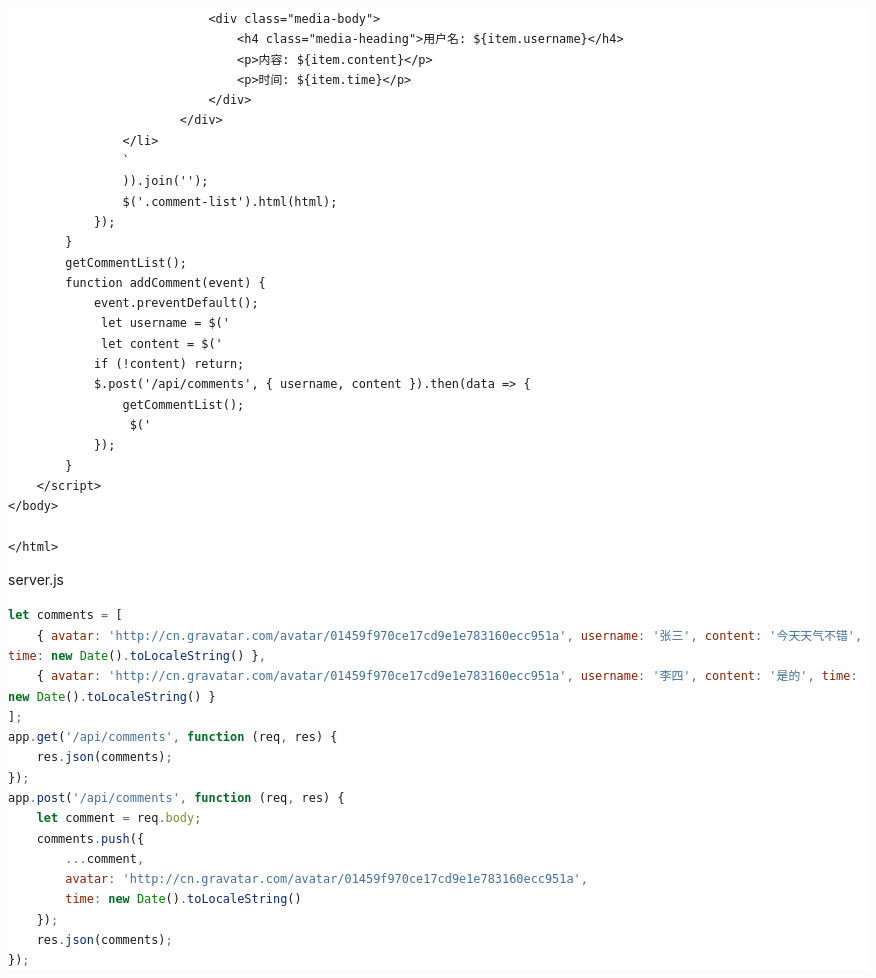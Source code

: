 ```
                            <div class="media-body">
                                <h4 class="media-heading">用户名: ${item.username}</h4>
                                <p>内容: ${item.content}</p>
                                <p>时间: ${item.time}</p>
                            </div>
                        </div>
                </li>
                `
                )).join('');
                $('.comment-list').html(html);
            });
        }
        getCommentList();
        function addComment(event) {
            event.preventDefault();
             let username = $('
             let content = $('
            if (!content) return;
            $.post('/api/comments', { username, content }).then(data => {
                getCommentList();
                 $('
            });
        }
    </script>
</body>

</html>
```

server.js

```javascript
let comments = [
    { avatar: 'http://cn.gravatar.com/avatar/01459f970ce17cd9e1e783160ecc951a', username: '张三', content: '今天天气不错', time: new Date().toLocaleString() },
    { avatar: 'http://cn.gravatar.com/avatar/01459f970ce17cd9e1e783160ecc951a', username: '李四', content: '是的', time: new Date().toLocaleString() }
];
app.get('/api/comments', function (req, res) {
    res.json(comments);
});
app.post('/api/comments', function (req, res) {
    let comment = req.body;
    comments.push({
        ...comment,
        avatar: 'http://cn.gravatar.com/avatar/01459f970ce17cd9e1e783160ecc951a',
        time: new Date().toLocaleString()
    });
    res.json(comments);
});
```
